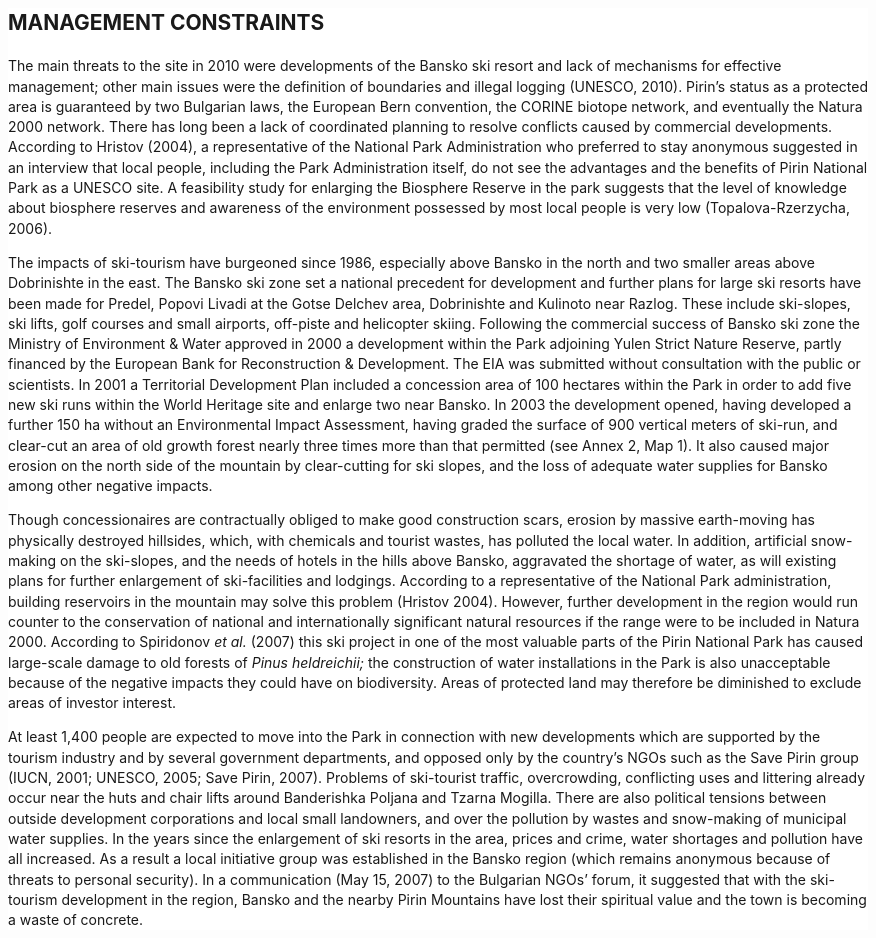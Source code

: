 MANAGEMENT CONSTRAINTS 
-----------------------

The main threats to the site in 2010 were developments of the Bansko ski resort and lack of mechanisms for effective management; other main issues were the definition of boundaries and illegal logging (UNESCO, 2010). Pirin’s status as a protected area is guaranteed by two Bulgarian laws, the European Bern convention, the CORINE biotope network, and eventually the Natura 2000 network. There has long been a lack of coordinated planning to resolve conflicts caused by commercial developments. According to Hristov (2004), a representative of the National Park Administration who preferred to stay anonymous suggested in an interview that local people, including the Park Administration itself, do not see the advantages and the benefits of Pirin National Park as a UNESCO site. A feasibility study for enlarging the Biosphere Reserve in the park suggests that the level of knowledge about biosphere reserves and awareness of the environment possessed by most local people is very low (Topalova-Rzerzycha, 2006).

The impacts of ski-tourism have burgeoned since 1986, especially above Bansko in the north and two smaller areas above Dobrinishte in the east. The Bansko ski zone set a national precedent for development and further plans for large ski resorts have been made for Predel, Popovi Livadi at the Gotse Delchev area, Dobrinishte and Kulinoto near Razlog. These include ski-slopes, ski lifts, golf courses and small airports, off-piste and helicopter skiing. Following the commercial success of Bansko ski zone the Ministry of Environment & Water approved in 2000 a development within the Park adjoining Yulen Strict Nature Reserve, partly financed by the European Bank for Reconstruction & Development. The EIA was submitted without consultation with the public or scientists. In 2001 a Territorial Development Plan included a concession area of 100 hectares within the Park in order to add five new ski runs within the World Heritage site and enlarge two near Bansko. In 2003 the development opened, having developed a further 150 ha without an Environmental Impact Assessment, having graded the surface of 900 vertical meters of ski-run, and clear-cut an area of old growth forest nearly three times more than that permitted (see Annex 2, Map 1). It also caused major erosion on the north side of the mountain by clear-cutting for ski slopes, and the loss of adequate water supplies for Bansko among other negative impacts.

Though concessionaires are contractually obliged to make good construction scars, erosion by massive earth-moving has physically destroyed hillsides, which, with chemicals and tourist wastes, has polluted the local water. In addition, artificial snow-making on the ski-slopes, and the needs of hotels in the hills above Bansko, aggravated the shortage of water, as will existing plans for further enlargement of ski-facilities and lodgings. According to a representative of the National Park administration, building reservoirs in the mountain may solve this problem (Hristov 2004). However, further development in the region would run counter to the conservation of national and internationally significant natural resources if the range were to be included in Natura 2000. According to Spiridonov *et al.* (2007) this ski project in one of the most valuable parts of the Pirin National Park has caused large-scale damage to old forests of *Pinus heldreichii;* the construction of water installations in the Park is also unacceptable because of the negative impacts they could have on biodiversity. Areas of protected land may therefore be diminished to exclude areas of investor interest.

At least 1,400 people are expected to move into the Park in connection with new developments which are supported by the tourism industry and by several government departments, and opposed only by the country’s NGOs such as the Save Pirin group (IUCN, 2001; UNESCO, 2005; Save Pirin, 2007). Problems of ski-tourist traffic, overcrowding, conflicting uses and littering already occur near the huts and chair lifts around Banderishka Poljana and Tzarna Mogilla. There are also political tensions between outside development corporations and local small landowners, and over the pollution by wastes and snow-making of municipal water supplies. In the years since the enlargement of ski resorts in the area, prices and crime, water shortages and pollution have all increased. As a result a local initiative group was established in the Bansko region (which remains anonymous because of threats to personal security). In a communication (May 15, 2007) to the Bulgarian NGOs’ forum, it suggested that with the ski-tourism development in the region, Bansko and the nearby Pirin Mountains have lost their spiritual value and the town is becoming a waste of concrete.
